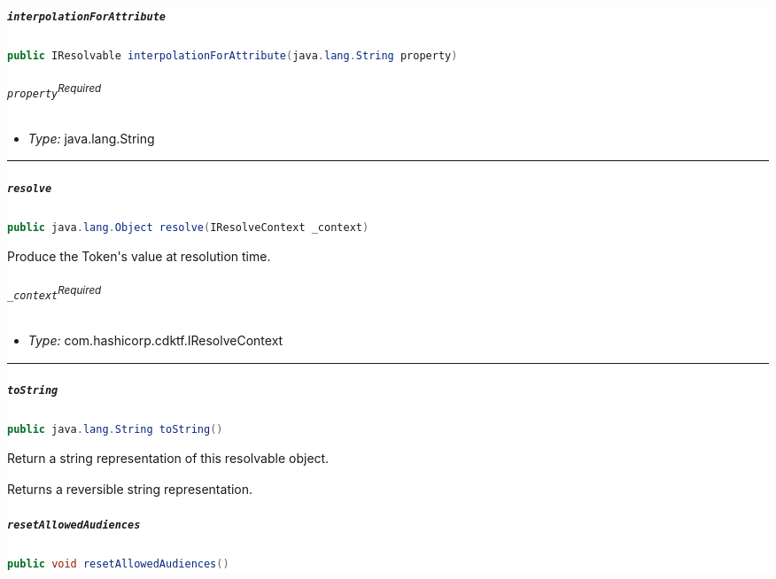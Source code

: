 
##### `interpolationForAttribute` <a name="interpolationForAttribute" id="@cdktf/provider-hcp.iamWorkloadIdentityProvider.IamWorkloadIdentityProviderOidcOutputReference.interpolationForAttribute"></a>

```java
public IResolvable interpolationForAttribute(java.lang.String property)
```

###### `property`<sup>Required</sup> <a name="property" id="@cdktf/provider-hcp.iamWorkloadIdentityProvider.IamWorkloadIdentityProviderOidcOutputReference.interpolationForAttribute.parameter.property"></a>

- *Type:* java.lang.String

---

##### `resolve` <a name="resolve" id="@cdktf/provider-hcp.iamWorkloadIdentityProvider.IamWorkloadIdentityProviderOidcOutputReference.resolve"></a>

```java
public java.lang.Object resolve(IResolveContext _context)
```

Produce the Token's value at resolution time.

###### `_context`<sup>Required</sup> <a name="_context" id="@cdktf/provider-hcp.iamWorkloadIdentityProvider.IamWorkloadIdentityProviderOidcOutputReference.resolve.parameter._context"></a>

- *Type:* com.hashicorp.cdktf.IResolveContext

---

##### `toString` <a name="toString" id="@cdktf/provider-hcp.iamWorkloadIdentityProvider.IamWorkloadIdentityProviderOidcOutputReference.toString"></a>

```java
public java.lang.String toString()
```

Return a string representation of this resolvable object.

Returns a reversible string representation.

##### `resetAllowedAudiences` <a name="resetAllowedAudiences" id="@cdktf/provider-hcp.iamWorkloadIdentityProvider.IamWorkloadIdentityProviderOidcOutputReference.resetAllowedAudiences"></a>

```java
public void resetAllowedAudiences()
```
